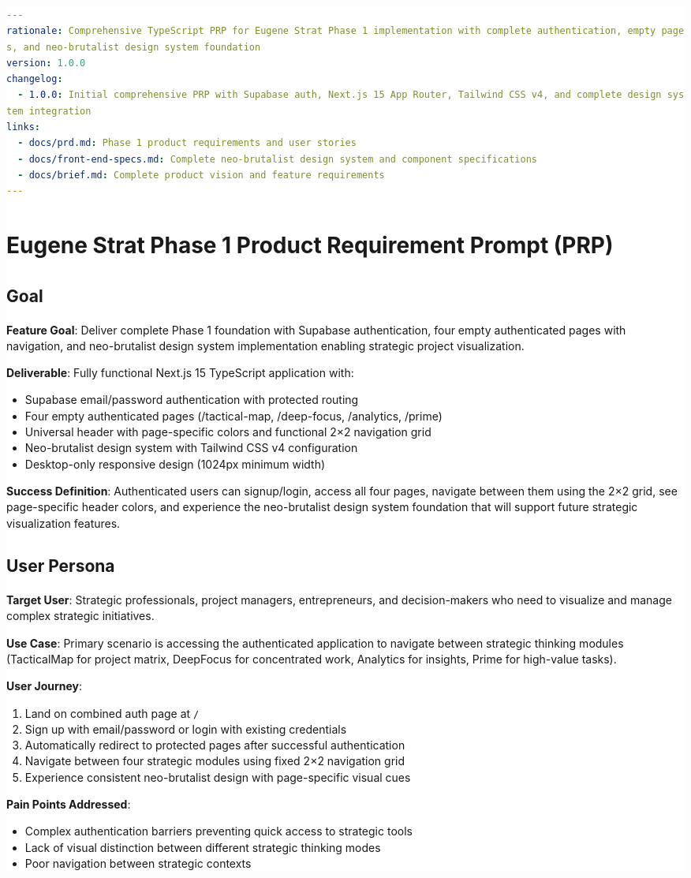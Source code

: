```yaml
---
rationale: Comprehensive TypeScript PRP for Eugene Strat Phase 1 implementation with complete authentication, empty pages, and neo-brutalist design system foundation
version: 1.0.0
changelog:
  - 1.0.0: Initial comprehensive PRP with Supabase auth, Next.js 15 App Router, Tailwind CSS v4, and complete design system integration
links:
  - docs/prd.md: Phase 1 product requirements and user stories
  - docs/front-end-specs.md: Complete neo-brutalist design system and component specifications
  - docs/brief.md: Complete product vision and feature requirements
---
```


# Eugene Strat Phase 1 Product Requirement Prompt (PRP)

## Goal

**Feature Goal**: Deliver complete Phase 1 foundation with Supabase authentication, four empty authenticated pages with navigation, and neo-brutalist design system implementation enabling strategic project visualization.

**Deliverable**: Fully functional Next.js 15 TypeScript application with:
- Supabase email/password authentication with protected routing
- Four empty authenticated pages (/tactical-map, /deep-focus, /analytics, /prime) 
- Universal header with page-specific colors and functional 2×2 navigation grid
- Neo-brutalist design system with Tailwind CSS v4 configuration
- Desktop-only responsive design (1024px minimum width)

**Success Definition**: Authenticated users can signup/login, access all four pages, navigate between them using the 2×2 grid, see page-specific header colors, and experience the neo-brutalist design system foundation that will support future strategic visualization features.

## User Persona

**Target User**: Strategic professionals, project managers, entrepreneurs, and decision-makers who need to visualize and manage complex strategic initiatives.

**Use Case**: Primary scenario is accessing the authenticated application to navigate between strategic thinking modules (TacticalMap for project matrix, DeepFocus for concentrated work, Analytics for insights, Prime for high-value tasks).

**User Journey**: 
1. Land on combined auth page at `/` 
2. Sign up with email/password or login with existing credentials
3. Automatically redirect to protected pages after successful authentication
4. Navigate between four strategic modules using fixed 2×2 navigation grid
5. Experience consistent neo-brutalist design with page-specific visual cues

**Pain Points Addressed**: 
- Complex authentication barriers preventing quick access to strategic tools
- Lack of visual distinction between different strategic thinking modes
- Poor navigation between strategic contexts
